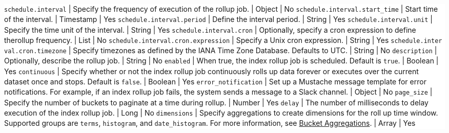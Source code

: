 `schedule.interval`  | Specify the frequency of execution of the rollup job.                                                                                                                                                                                                                                                                                                                   | Object | No
`schedule.interval.start_time` | Start time of the interval.                                                                                                                                                                                                                                                                                                                                             | Timestamp | Yes
`schedule.interval.period` | Define the interval period.                                                                                                                                                                                                                                                                                                                                             | String | Yes
`schedule.interval.unit` | Specify the time unit of the interval.                                                                                                                                                                                                                                                                                                                                  | String | Yes
`schedule.interval.cron` | Optionally, specify a cron expression to define therollup frequency.                                                                                                                                                                                                                                                                                                    | List | No
`schedule.interval.cron.expression` | Specify a Unix cron expression.                                                                                                                                                                                                                                                                                                                                         | String | Yes
`schedule.interval.cron.timezone` | Specify timezones as defined by the IANA Time Zone Database. Defaults to UTC.                                                                                                                                                                                                                                                                                           | String | No
`description` | Optionally, describe the rollup job.                                                                                                                                                                                                                                                                                                                                    | String | No
`enabled` | When true, the index rollup job is scheduled. Default is `true`.                                                                                                                                                                                                                                                                                                        | Boolean | Yes
`continuous` | Specify whether or not the index rollup job continuously rolls up data forever or executes over the current dataset once and stops. Default is `false`.                                                                                                                                                                                                                 | Boolean | Yes
`error_notification` | Set up a Mustache message template for error notifications. For example, if an index rollup job fails, the system sends a message to a Slack channel.                                                                                                                                                                                                                   | Object | No
`page_size` | Specify the number of buckets to paginate at a time during rollup.                                                                                                                                                                                                                                                                                                      | Number | Yes
`delay` | The number of milliseconds to delay execution of the index rollup job.                                                                                                                                                                                                                                                                                                  | Long | No
`dimensions` | Specify aggregations to create dimensions for the roll up time window. Supported groups are `terms`, `histogram`, and `date_histogram`. For more information, see [Bucket Aggregations]({{site.url}}{{site.baseurl}}/opensearch/bucket-agg).                                                                                                                            | Array | Yes